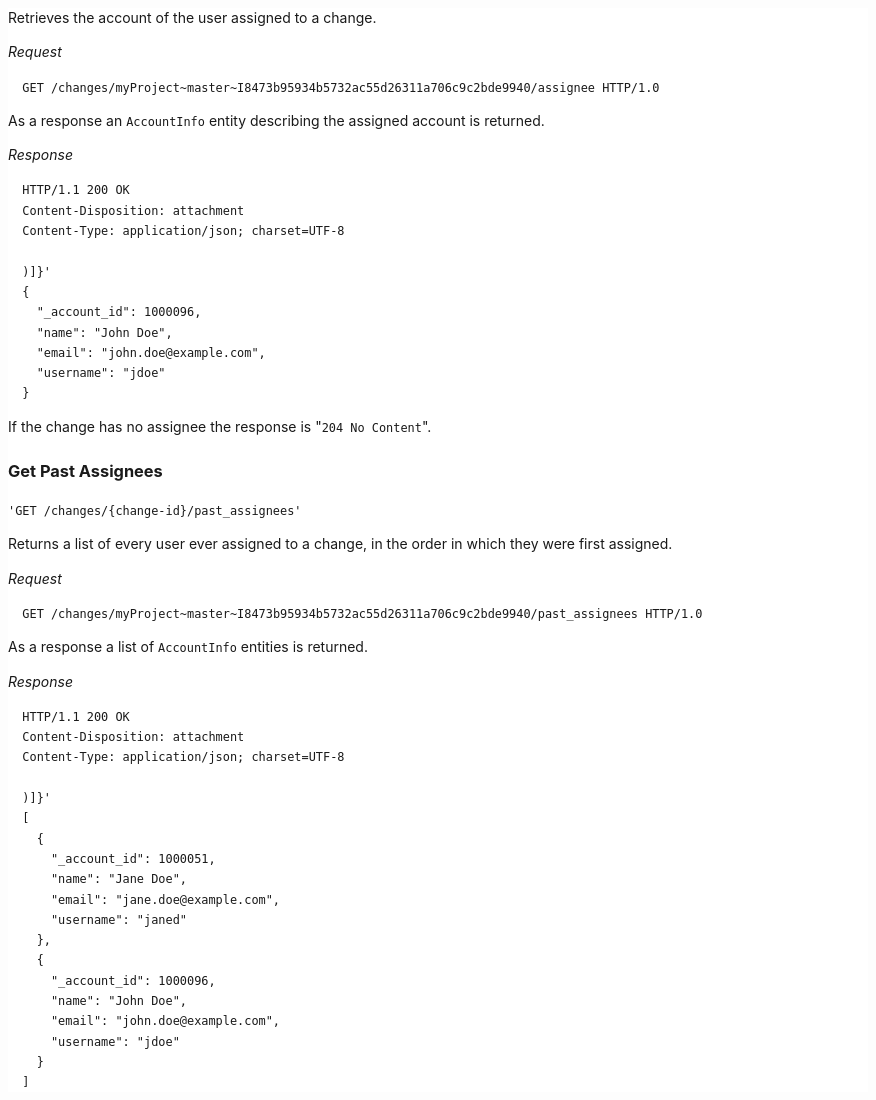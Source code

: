 Retrieves the account of the user assigned to a change.

_Request_
```
  GET /changes/myProject~master~I8473b95934b5732ac55d26311a706c9c2bde9940/assignee HTTP/1.0
```

As a response an `AccountInfo` entity describing the assigned account is returned.

_Response_
```
  HTTP/1.1 200 OK
  Content-Disposition: attachment
  Content-Type: application/json; charset=UTF-8

  )]}'
  {
    "_account_id": 1000096,
    "name": "John Doe",
    "email": "john.doe@example.com",
    "username": "jdoe"
  }
```

If the change has no assignee the response is "`204 No Content`".

### Get Past Assignees
```
'GET /changes/{change-id}/past_assignees'
```

Returns a list of every user ever assigned to a change, in the order in which
they were first assigned.

_Request_
```
  GET /changes/myProject~master~I8473b95934b5732ac55d26311a706c9c2bde9940/past_assignees HTTP/1.0
```

As a response a list of `AccountInfo`
entities is returned.

_Response_
```
  HTTP/1.1 200 OK
  Content-Disposition: attachment
  Content-Type: application/json; charset=UTF-8

  )]}'
  [
    {
      "_account_id": 1000051,
      "name": "Jane Doe",
      "email": "jane.doe@example.com",
      "username": "janed"
    },
    {
      "_account_id": 1000096,
      "name": "John Doe",
      "email": "john.doe@example.com",
      "username": "jdoe"
    }
  ]

```
